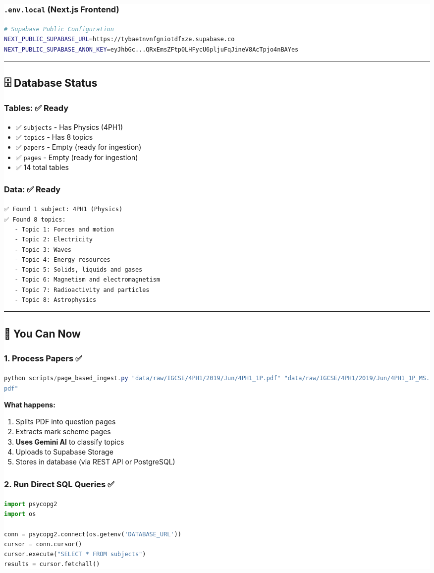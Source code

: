 ### `.env.local` (Next.js Frontend)
```bash
# Supabase Public Configuration
NEXT_PUBLIC_SUPABASE_URL=https://tybaetnvnfgniotdfxze.supabase.co
NEXT_PUBLIC_SUPABASE_ANON_KEY=eyJhbGc...QRxEmsZFtp0LHFycU6pljuFqJineV8AcTpjo4nBAYes
```

---

## 🗄️ Database Status

### Tables: ✅ Ready
- ✅ `subjects` - Has Physics (4PH1)
- ✅ `topics` - Has 8 topics
- ✅ `papers` - Empty (ready for ingestion)
- ✅ `pages` - Empty (ready for ingestion)
- ✅ 14 total tables

### Data: ✅ Ready
```
✅ Found 1 subject: 4PH1 (Physics)
✅ Found 8 topics:
   - Topic 1: Forces and motion
   - Topic 2: Electricity
   - Topic 3: Waves
   - Topic 4: Energy resources
   - Topic 5: Solids, liquids and gases
   - Topic 6: Magnetism and electromagnetism
   - Topic 7: Radioactivity and particles
   - Topic 8: Astrophysics
```

---

## 🚀 You Can Now

### 1. Process Papers ✅
```powershell
python scripts/page_based_ingest.py "data/raw/IGCSE/4PH1/2019/Jun/4PH1_1P.pdf" "data/raw/IGCSE/4PH1/2019/Jun/4PH1_1P_MS.pdf"
```

**What happens:**
1. Splits PDF into question pages
2. Extracts mark scheme pages
3. **Uses Gemini AI** to classify topics
4. Uploads to Supabase Storage
5. Stores in database (via REST API or PostgreSQL)

### 2. Run Direct SQL Queries ✅
```python
import psycopg2
import os

conn = psycopg2.connect(os.getenv('DATABASE_URL'))
cursor = conn.cursor()
cursor.execute("SELECT * FROM subjects")
results = cursor.fetchall()
```
